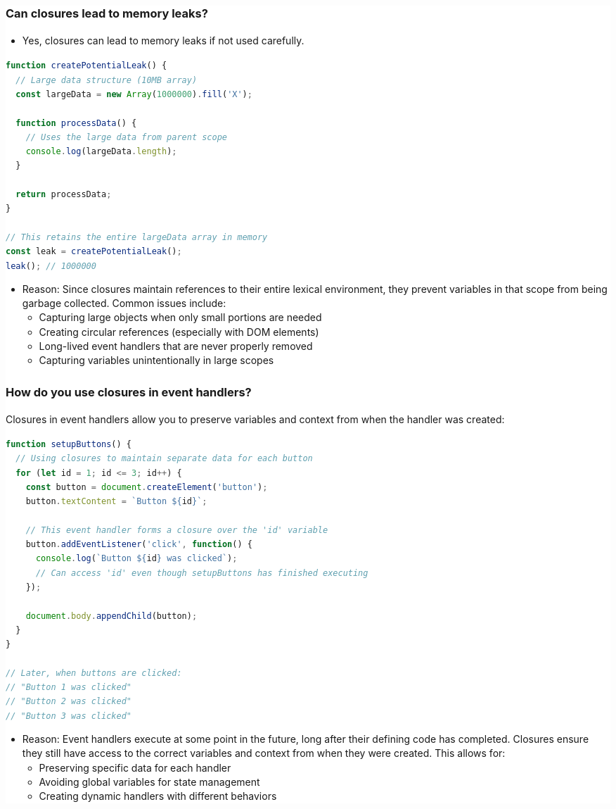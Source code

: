 ### Can closures lead to memory leaks?
- Yes, closures can lead to memory leaks if not used carefully.
```js
function createPotentialLeak() {
  // Large data structure (10MB array)
  const largeData = new Array(1000000).fill('X');
  
  function processData() {
    // Uses the large data from parent scope
    console.log(largeData.length);
  }
  
  return processData;
}

// This retains the entire largeData array in memory
const leak = createPotentialLeak();
leak(); // 1000000
```
- Reason: Since closures maintain references to their entire lexical environment, they prevent variables in that scope from being garbage collected. Common issues include:
    - Capturing large objects when only small portions are needed
    - Creating circular references (especially with DOM elements)
    - Long-lived event handlers that are never properly removed
    - Capturing variables unintentionally in large scopes

### How do you use closures in event handlers?
Closures in event handlers allow you to preserve variables and context from when the handler was created:
```js
function setupButtons() {
  // Using closures to maintain separate data for each button
  for (let id = 1; id <= 3; id++) {
    const button = document.createElement('button');
    button.textContent = `Button ${id}`;
    
    // This event handler forms a closure over the 'id' variable
    button.addEventListener('click', function() {
      console.log(`Button ${id} was clicked`);
      // Can access 'id' even though setupButtons has finished executing
    });
    
    document.body.appendChild(button);
  }
}

// Later, when buttons are clicked:
// "Button 1 was clicked"
// "Button 2 was clicked"
// "Button 3 was clicked"
```
- Reason: Event handlers execute at some point in the future, long after their defining code has completed. Closures ensure they still have access to the correct variables and context from when they were created. This allows for:
    - Preserving specific data for each handler
    - Avoiding global variables for state management
    - Creating dynamic handlers with different behaviors
